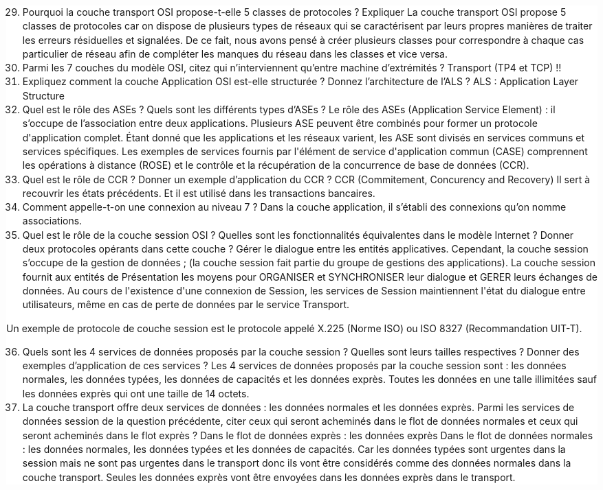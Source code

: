 29. Pourquoi la couche transport OSI propose-t-elle 5 classes de protocoles ? Expliquer
La couche transport OSI propose 5 classes de protocoles car on dispose de plusieurs types de réseaux qui se
caractérisent par leurs propres manières de traiter les erreurs résiduelles et signalées. De ce fait, nous avons pensé à
créer plusieurs classes pour correspondre à chaque cas particulier de réseau afin de compléter les manques du
réseau dans les classes et vice versa.
30. Parmi les 7 couches du modèle OSI, citez qui n’interviennent qu’entre machine d’extrémités ?
Transport (TP4 et TCP) !!
31. Expliquez comment la couche Application OSI est-elle structurée ? Donnez l’architecture de l’ALS ?
ALS : Application Layer Structure
32. Quel est le rôle des ASEs ? Quels sont les différents types d’ASEs ?
Le rôle des ASEs (Application Service Element) : il s’occupe de l’association entre deux applications. Plusieurs ASE
peuvent être combinés pour former un protocole d'application complet.
Étant donné que les applications et les réseaux varient, les ASE sont divisés en services communs et services
spécifiques.
Les exemples de services fournis par l'élément de service d'application commun (CASE) comprennent les opérations
à distance (ROSE) et le contrôle et la récupération de la concurrence de base de données (CCR).
33. Quel est le rôle de CCR ? Donner un exemple d’application du CCR ?
CCR (Commitement, Concurency and Recovery)
Il sert à recouvrir les états précédents. Et il est utilisé dans les transactions bancaires.
34. Comment appelle-t-on une connexion au niveau 7 ?
Dans la couche application, il s’établi des connexions qu’on nomme associations.
35. Quel est le rôle de la couche session OSI ? Quelles sont les fonctionnalités équivalentes dans le modèle
Internet ? Donner deux protocoles opérants dans cette couche ?
Gérer le dialogue entre les entités applicatives. Cependant, la couche session s’occupe de la gestion de données ; (la
couche session fait partie du groupe de gestions des applications). La couche session fournit aux entités de
Présentation les moyens pour ORGANISER et SYNCHRONISER leur dialogue et GERER leurs échanges de données.
Au cours de l'existence d'une connexion de Session, les services de Session maintiennent l'état du dialogue entre
utilisateurs, même en cas de perte de données par le service Transport.

Un exemple de protocole de couche session est le protocole appelé X.225 (Norme ISO) ou ISO 8327
(Recommandation UIT-T).

36. Quels sont les 4 services de données proposés par la couche session ? Quelles sont leurs tailles
respectives ? Donner des exemples d’application de ces services ?
Les 4 services de données proposés par la couche session sont : les données normales, les données typées, les
données de capacités et les données exprès.
Toutes les données en une talle illimitées sauf les données exprès qui ont une taille de 14 octets.
37. La couche transport offre deux services de données : les données normales et les données exprès. Parmi
les services de données session de la question précédente, citer ceux qui seront acheminés dans le flot
de données normales et ceux qui seront acheminés dans le flot exprès ?
Dans le flot de données exprès : les données exprès
Dans le flot de données normales : les données normales, les données typées et les données de capacités.
Car les données typées sont urgentes dans la session mais ne sont pas urgentes dans le transport donc ils vont être
considérés comme des données normales dans la couche transport. Seules les données exprès vont être envoyées
dans les données exprès dans le transport.